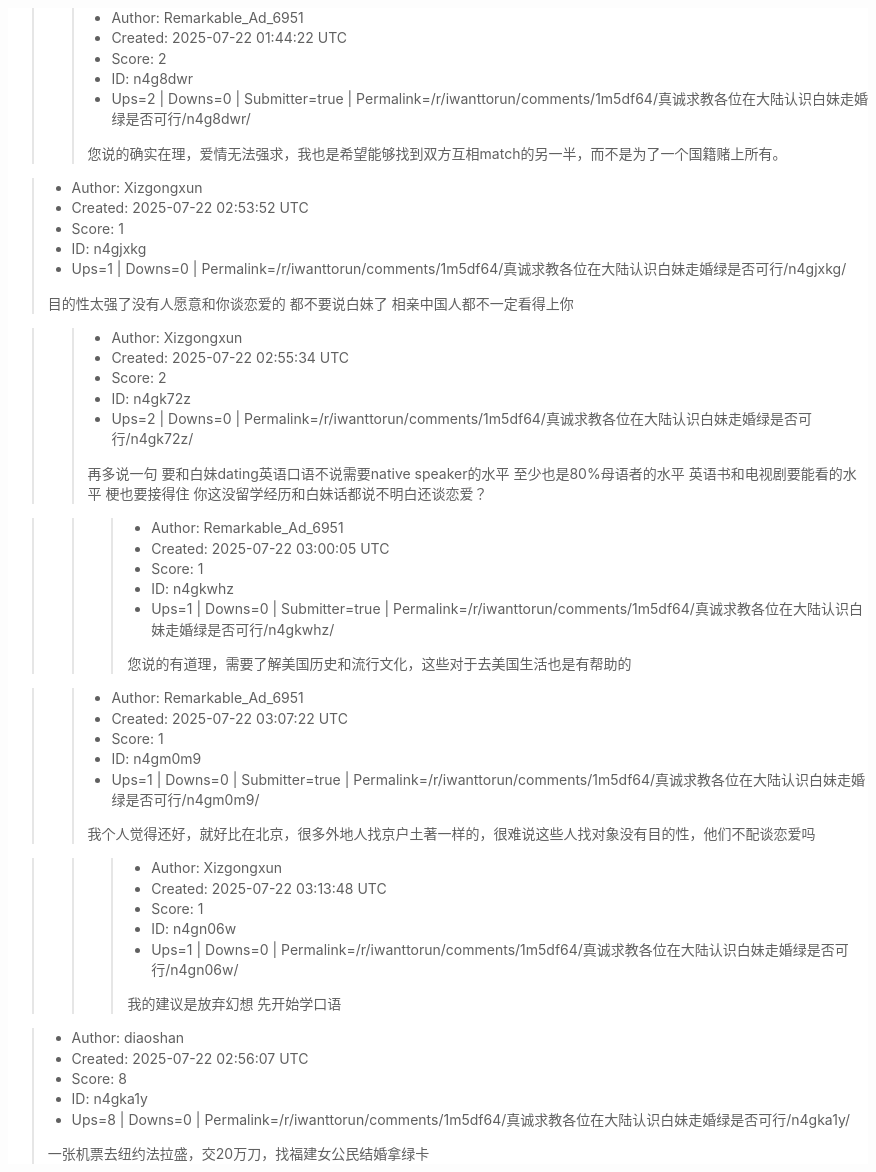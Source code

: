 >> - Author: Remarkable_Ad_6951
>> - Created: 2025-07-22 01:44:22 UTC
>> - Score: 2
>> - ID: n4g8dwr
>> - Ups=2 | Downs=0 | Submitter=true | Permalink=/r/iwanttorun/comments/1m5df64/真诚求教各位在大陆认识白妹走婚绿是否可行/n4g8dwr/
>>
>> 您说的确实在理，爱情无法强求，我也是希望能够找到双方互相match的另一半，而不是为了一个国籍赌上所有。

> - Author: Xizgongxun
> - Created: 2025-07-22 02:53:52 UTC
> - Score: 1
> - ID: n4gjxkg
> - Ups=1 | Downs=0 | Permalink=/r/iwanttorun/comments/1m5df64/真诚求教各位在大陆认识白妹走婚绿是否可行/n4gjxkg/
>
> 目的性太强了没有人愿意和你谈恋爱的 都不要说白妹了 相亲中国人都不一定看得上你

>> - Author: Xizgongxun
>> - Created: 2025-07-22 02:55:34 UTC
>> - Score: 2
>> - ID: n4gk72z
>> - Ups=2 | Downs=0 | Permalink=/r/iwanttorun/comments/1m5df64/真诚求教各位在大陆认识白妹走婚绿是否可行/n4gk72z/
>>
>> 再多说一句 要和白妹dating英语口语不说需要native speaker的水平 至少也是80%母语者的水平 英语书和电视剧要能看的水平 梗也要接得住 你这没留学经历和白妹话都说不明白还谈恋爱？

>>> - Author: Remarkable_Ad_6951
>>> - Created: 2025-07-22 03:00:05 UTC
>>> - Score: 1
>>> - ID: n4gkwhz
>>> - Ups=1 | Downs=0 | Submitter=true | Permalink=/r/iwanttorun/comments/1m5df64/真诚求教各位在大陆认识白妹走婚绿是否可行/n4gkwhz/
>>>
>>> 您说的有道理，需要了解美国历史和流行文化，这些对于去美国生活也是有帮助的

>> - Author: Remarkable_Ad_6951
>> - Created: 2025-07-22 03:07:22 UTC
>> - Score: 1
>> - ID: n4gm0m9
>> - Ups=1 | Downs=0 | Submitter=true | Permalink=/r/iwanttorun/comments/1m5df64/真诚求教各位在大陆认识白妹走婚绿是否可行/n4gm0m9/
>>
>> 我个人觉得还好，就好比在北京，很多外地人找京户土著一样的，很难说这些人找对象没有目的性，他们不配谈恋爱吗

>>> - Author: Xizgongxun
>>> - Created: 2025-07-22 03:13:48 UTC
>>> - Score: 1
>>> - ID: n4gn06w
>>> - Ups=1 | Downs=0 | Permalink=/r/iwanttorun/comments/1m5df64/真诚求教各位在大陆认识白妹走婚绿是否可行/n4gn06w/
>>>
>>> 我的建议是放弃幻想 先开始学口语

> - Author: diaoshan
> - Created: 2025-07-22 02:56:07 UTC
> - Score: 8
> - ID: n4gka1y
> - Ups=8 | Downs=0 | Permalink=/r/iwanttorun/comments/1m5df64/真诚求教各位在大陆认识白妹走婚绿是否可行/n4gka1y/
>
> 一张机票去纽约法拉盛，交20万刀，找福建女公民结婚拿绿卡
